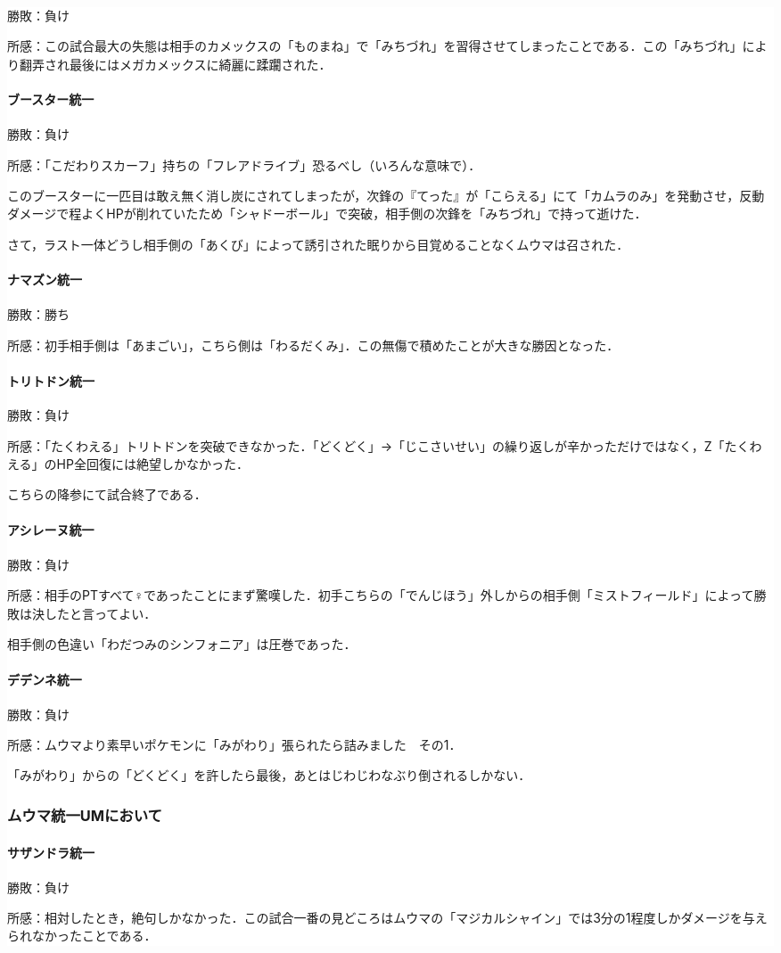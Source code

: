勝敗：負け

所感：この試合最大の失態は相手のカメックスの「ものまね」で「みちづれ」を習得させてしまったことである．この「みちづれ」により翻弄され最後にはメガカメックスに綺麗に蹂躙された．



#### ブースター統一

勝敗：負け

所感：「こだわりスカーフ」持ちの「フレアドライブ」恐るべし（いろんな意味で）．

このブースターに一匹目は敢え無く消し炭にされてしまったが，次鋒の『てった』が「こらえる」にて「カムラのみ」を発動させ，反動ダメージで程よくHPが削れていたため「シャドーボール」で突破，相手側の次鋒を「みちづれ」で持って逝けた．

さて，ラスト一体どうし相手側の「あくび」によって誘引された眠りから目覚めることなくムウマは召された．



#### ナマズン統一

勝敗：勝ち

所感：初手相手側は「あまごい」，こちら側は「わるだくみ」．この無傷で積めたことが大きな勝因となった．



#### トリトドン統一

勝敗：負け

所感：「たくわえる」トリトドンを突破できなかった．「どくどく」→「じこさいせい」の繰り返しが辛かっただけではなく，Z「たくわえる」のHP全回復には絶望しかなかった．

こちらの降参にて試合終了である．



#### アシレーヌ統一

勝敗：負け

所感：相手のPTすべて♀であったことにまず驚嘆した．初手こちらの「でんじほう」外しからの相手側「ミストフィールド」によって勝敗は決したと言ってよい．

相手側の色違い「わだつみのシンフォニア」は圧巻であった．



#### デデンネ統一

勝敗：負け

所感：ムウマより素早いポケモンに「みがわり」張られたら詰みました　その1．

「みがわり」からの「どくどく」を許したら最後，あとはじわじわなぶり倒されるしかない．

 

### ムウマ統一UMにおいて

#### サザンドラ統一

勝敗：負け

所感：相対したとき，絶句しかなかった．この試合一番の見どころはムウマの「マジカルシャイン」では3分の1程度しかダメージを与えられなかったことである．
